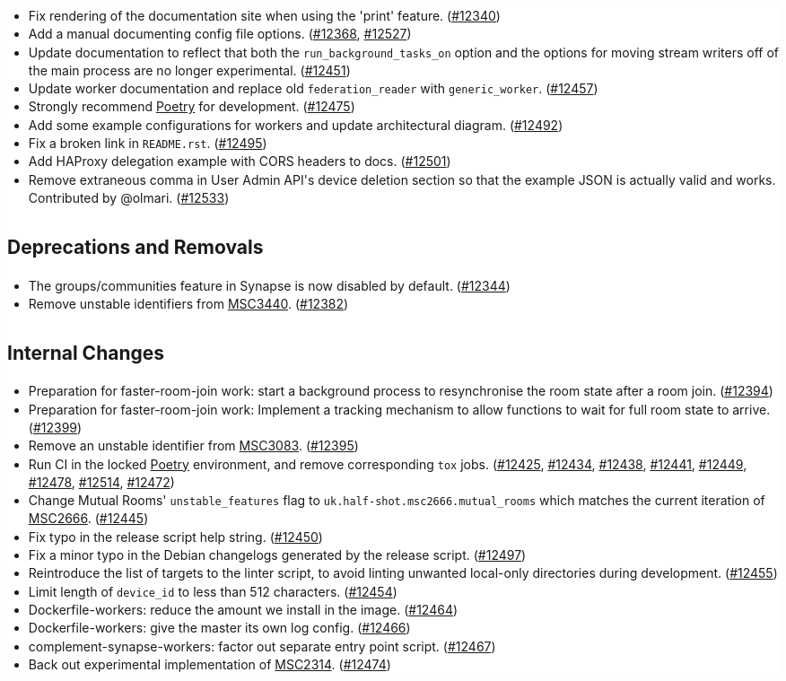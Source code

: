 - Fix rendering of the documentation site when using the 'print' feature. ([\#12340](https://github.com/matrix-org/synapse/issues/12340))
- Add a manual documenting config file options. ([\#12368](https://github.com/matrix-org/synapse/issues/12368), [\#12527](https://github.com/matrix-org/synapse/issues/12527))
- Update documentation to reflect that both the `run_background_tasks_on` option and the options for moving stream writers off of the main process are no longer experimental. ([\#12451](https://github.com/matrix-org/synapse/issues/12451))
- Update worker documentation and replace old `federation_reader` with `generic_worker`. ([\#12457](https://github.com/matrix-org/synapse/issues/12457))
- Strongly recommend [Poetry](https://python-poetry.org/) for development. ([\#12475](https://github.com/matrix-org/synapse/issues/12475))
- Add some example configurations for workers and update architectural diagram. ([\#12492](https://github.com/matrix-org/synapse/issues/12492))
- Fix a broken link in `README.rst`. ([\#12495](https://github.com/matrix-org/synapse/issues/12495))
- Add HAProxy delegation example with CORS headers to docs. ([\#12501](https://github.com/matrix-org/synapse/issues/12501))
- Remove extraneous comma in User Admin API's device deletion section so that the example JSON is actually valid and works. Contributed by @olmari. ([\#12533](https://github.com/matrix-org/synapse/issues/12533))


Deprecations and Removals
-------------------------

- The groups/communities feature in Synapse is now disabled by default. ([\#12344](https://github.com/matrix-org/synapse/issues/12344))
- Remove unstable identifiers from [MSC3440](https://github.com/matrix-org/matrix-doc/pull/3440). ([\#12382](https://github.com/matrix-org/synapse/issues/12382))


Internal Changes
----------------

- Preparation for faster-room-join work: start a background process to resynchronise the room state after a room join. ([\#12394](https://github.com/matrix-org/synapse/issues/12394))
- Preparation for faster-room-join work: Implement a tracking mechanism to allow functions to wait for full room state to arrive. ([\#12399](https://github.com/matrix-org/synapse/issues/12399))
- Remove an unstable identifier from [MSC3083](https://github.com/matrix-org/matrix-doc/pull/3083). ([\#12395](https://github.com/matrix-org/synapse/issues/12395))
- Run CI in the locked [Poetry](https://python-poetry.org/) environment, and remove corresponding `tox` jobs. ([\#12425](https://github.com/matrix-org/synapse/issues/12425), [\#12434](https://github.com/matrix-org/synapse/issues/12434), [\#12438](https://github.com/matrix-org/synapse/issues/12438), [\#12441](https://github.com/matrix-org/synapse/issues/12441), [\#12449](https://github.com/matrix-org/synapse/issues/12449), [\#12478](https://github.com/matrix-org/synapse/issues/12478), [\#12514](https://github.com/matrix-org/synapse/issues/12514), [\#12472](https://github.com/matrix-org/synapse/issues/12472))
- Change Mutual Rooms' `unstable_features` flag to `uk.half-shot.msc2666.mutual_rooms` which matches the current iteration of [MSC2666](https://github.com/matrix-org/matrix-spec-proposals/pull/2666). ([\#12445](https://github.com/matrix-org/synapse/issues/12445))
- Fix typo in the release script help string. ([\#12450](https://github.com/matrix-org/synapse/issues/12450))
- Fix a minor typo in the Debian changelogs generated by the release script. ([\#12497](https://github.com/matrix-org/synapse/issues/12497))
- Reintroduce the list of targets to the linter script, to avoid linting unwanted local-only directories during development. ([\#12455](https://github.com/matrix-org/synapse/issues/12455))
- Limit length of `device_id` to less than 512 characters. ([\#12454](https://github.com/matrix-org/synapse/issues/12454))
- Dockerfile-workers: reduce the amount we install in the image. ([\#12464](https://github.com/matrix-org/synapse/issues/12464))
- Dockerfile-workers: give the master its own log config. ([\#12466](https://github.com/matrix-org/synapse/issues/12466))
- complement-synapse-workers: factor out separate entry point script. ([\#12467](https://github.com/matrix-org/synapse/issues/12467))
- Back out experimental implementation of [MSC2314](https://github.com/matrix-org/matrix-spec-proposals/pull/2314). ([\#12474](https://github.com/matrix-org/synapse/issues/12474))